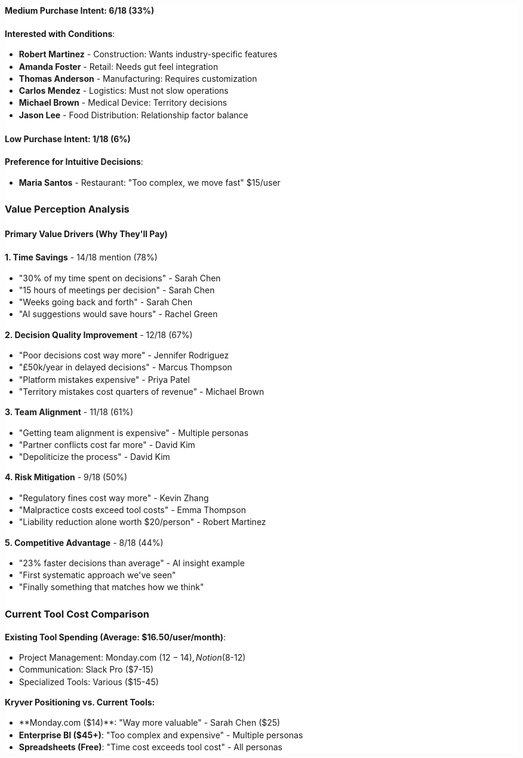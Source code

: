 #### Medium Purchase Intent: 6/18 (33%)

**Interested with Conditions**:
- **Robert Martinez** - Construction: Wants industry-specific features
- **Amanda Foster** - Retail: Needs gut feel integration
- **Thomas Anderson** - Manufacturing: Requires customization
- **Carlos Mendez** - Logistics: Must not slow operations
- **Michael Brown** - Medical Device: Territory decisions
- **Jason Lee** - Food Distribution: Relationship factor balance

#### Low Purchase Intent: 1/18 (6%)

**Preference for Intuitive Decisions**:
- **Maria Santos** - Restaurant: "Too complex, we move fast" $15/user

### Value Perception Analysis

#### Primary Value Drivers (Why They'll Pay)

**1. Time Savings** - 14/18 mention (78%)
- "30% of my time spent on decisions" - Sarah Chen
- "15 hours of meetings per decision" - Sarah Chen  
- "Weeks going back and forth" - Sarah Chen
- "AI suggestions would save hours" - Rachel Green

**2. Decision Quality Improvement** - 12/18 (67%)
- "Poor decisions cost way more" - Jennifer Rodriguez
- "£50k/year in delayed decisions" - Marcus Thompson
- "Platform mistakes expensive" - Priya Patel
- "Territory mistakes cost quarters of revenue" - Michael Brown

**3. Team Alignment** - 11/18 (61%)
- "Getting team alignment is expensive" - Multiple personas
- "Partner conflicts cost far more" - David Kim
- "Depoliticize the process" - David Kim

**4. Risk Mitigation** - 9/18 (50%)
- "Regulatory fines cost way more" - Kevin Zhang
- "Malpractice costs exceed tool costs" - Emma Thompson
- "Liability reduction alone worth $20/person" - Robert Martinez

**5. Competitive Advantage** - 8/18 (44%)
- "23% faster decisions than average" - AI insight example
- "First systematic approach we've seen"
- "Finally something that matches how we think"

### Current Tool Cost Comparison

**Existing Tool Spending (Average: $16.50/user/month)**:
- Project Management: Monday.com ($12-14), Notion ($8-12)
- Communication: Slack Pro ($7-15)
- Specialized Tools: Various ($15-45)

**Kryver Positioning vs. Current Tools:**
- **Monday.com ($14)**: "Way more valuable" - Sarah Chen ($25)
- **Enterprise BI ($45+)**: "Too complex and expensive" - Multiple personas
- **Spreadsheets (Free)**: "Time cost exceeds tool cost" - All personas

